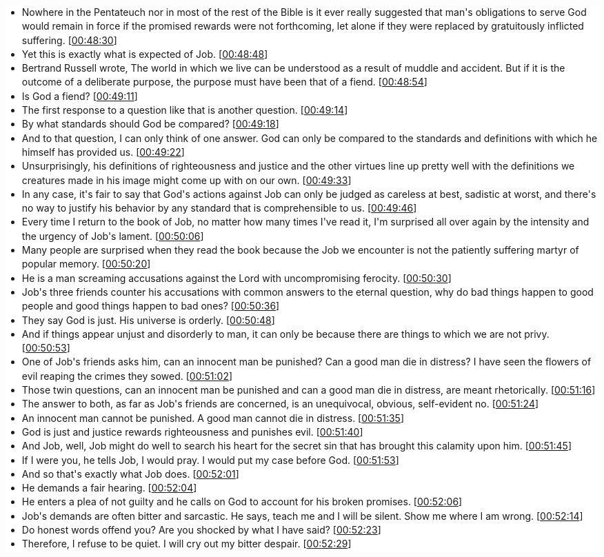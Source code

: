 *  Nowhere in the Pentateuch nor in most of the rest of the Bible is it ever really suggested that man's obligations to serve God would remain in force if the promised rewards were not forthcoming, let alone if they were replaced by gratuitously inflicted suffering. [[00:48:30](https://www.youtube.com/watch?v=wSLjtvrW088&t=2910.84s)]
*  Yet this is exactly what is expected of Job. [[00:48:48](https://www.youtube.com/watch?v=wSLjtvrW088&t=2928.84s)]
*  Bertrand Russell wrote, The world in which we live can be understood as a result of muddle and accident. But if it is the outcome of a deliberate purpose, the purpose must have been that of a fiend. [[00:48:54](https://www.youtube.com/watch?v=wSLjtvrW088&t=2934.84s)]
*  Is God a fiend? [[00:49:11](https://www.youtube.com/watch?v=wSLjtvrW088&t=2951.84s)]
*  The first response to a question like that is another question. [[00:49:14](https://www.youtube.com/watch?v=wSLjtvrW088&t=2954.84s)]
*  By what standards should God be compared? [[00:49:18](https://www.youtube.com/watch?v=wSLjtvrW088&t=2958.84s)]
*  And to that question, I can only think of one answer. God can only be compared to the standards and definitions with which he himself has provided us. [[00:49:22](https://www.youtube.com/watch?v=wSLjtvrW088&t=2962.84s)]
*  Unsurprisingly, his definitions of righteousness and justice and the other virtues line up pretty well with the definitions we creatures made in his image might come up with on our own. [[00:49:33](https://www.youtube.com/watch?v=wSLjtvrW088&t=2973.84s)]
*  In any case, it's fair to say that God's actions against Job can only be judged as careless at best, sadistic at worst, and there's no way to justify his behavior by any standard that is comprehensible to us. [[00:49:46](https://www.youtube.com/watch?v=wSLjtvrW088&t=2986.84s)]
*  Every time I return to the book of Job, no matter how many times I've read it, I'm surprised all over again by the intensity and the urgency of Job's lament. [[00:50:06](https://www.youtube.com/watch?v=wSLjtvrW088&t=3006.84s)]
*  Many people are surprised when they read the book because the Job we encounter is not the patiently suffering martyr of popular memory. [[00:50:20](https://www.youtube.com/watch?v=wSLjtvrW088&t=3020.84s)]
*  He is a man screaming accusations against the Lord with uncompromising ferocity. [[00:50:30](https://www.youtube.com/watch?v=wSLjtvrW088&t=3030.84s)]
*  Job's three friends counter his accusations with common answers to the eternal question, why do bad things happen to good people and good things happen to bad ones? [[00:50:36](https://www.youtube.com/watch?v=wSLjtvrW088&t=3036.84s)]
*  They say God is just. His universe is orderly. [[00:50:48](https://www.youtube.com/watch?v=wSLjtvrW088&t=3048.84s)]
*  And if things appear unjust and disorderly to man, it can only be because there are things to which we are not privy. [[00:50:53](https://www.youtube.com/watch?v=wSLjtvrW088&t=3053.84s)]
*  One of Job's friends asks him, can an innocent man be punished? Can a good man die in distress? I have seen the flowers of evil reaping the crimes they sowed. [[00:51:02](https://www.youtube.com/watch?v=wSLjtvrW088&t=3062.84s)]
*  Those twin questions, can an innocent man be punished and can a good man die in distress, are meant rhetorically. [[00:51:16](https://www.youtube.com/watch?v=wSLjtvrW088&t=3076.84s)]
*  The answer to both, as far as Job's friends are concerned, is an unequivocal, obvious, self-evident no. [[00:51:24](https://www.youtube.com/watch?v=wSLjtvrW088&t=3084.84s)]
*  An innocent man cannot be punished. A good man cannot die in distress. [[00:51:35](https://www.youtube.com/watch?v=wSLjtvrW088&t=3095.84s)]
*  God is just and justice rewards righteousness and punishes evil. [[00:51:40](https://www.youtube.com/watch?v=wSLjtvrW088&t=3100.84s)]
*  And Job, well, Job might do well to search his heart for the secret sin that has brought this calamity upon him. [[00:51:45](https://www.youtube.com/watch?v=wSLjtvrW088&t=3105.84s)]
*  If I were you, he tells Job, I would pray. I would put my case before God. [[00:51:53](https://www.youtube.com/watch?v=wSLjtvrW088&t=3113.84s)]
*  And so that's exactly what Job does. [[00:52:01](https://www.youtube.com/watch?v=wSLjtvrW088&t=3121.84s)]
*  He demands a fair hearing. [[00:52:04](https://www.youtube.com/watch?v=wSLjtvrW088&t=3124.84s)]
*  He enters a plea of not guilty and he calls on God to account for his broken promises. [[00:52:06](https://www.youtube.com/watch?v=wSLjtvrW088&t=3126.84s)]
*  Job's demands are often bitter and sarcastic. He says, teach me and I will be silent. Show me where I am wrong. [[00:52:14](https://www.youtube.com/watch?v=wSLjtvrW088&t=3134.84s)]
*  Do honest words offend you? Are you shocked by what I have said? [[00:52:23](https://www.youtube.com/watch?v=wSLjtvrW088&t=3143.84s)]
*  Therefore, I refuse to be quiet. I will cry out my bitter despair. [[00:52:29](https://www.youtube.com/watch?v=wSLjtvrW088&t=3149.84s)]